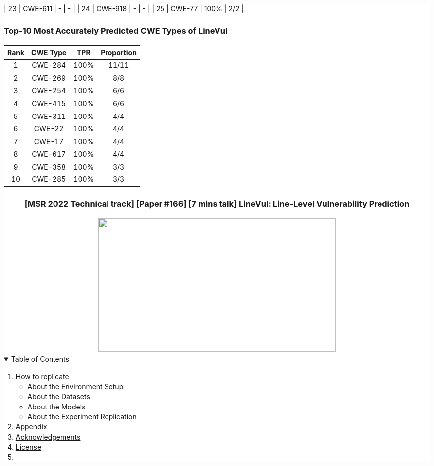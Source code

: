 |  23  |  CWE-611 |   -  |      -     |
|  24  |  CWE-918 |   -  |      -     |
|  25  |  CWE-77  | 100% |     2/2    |
    
<h3>
    <b>
        Top-10 Most Accurately Predicted CWE Types of LineVul  
    </b>
</h3>

| Rank | CWE Type |  TPR | Proportion |
|:----:|:--------:|:----:|:----------:|
|   1  |  CWE-284 | 100% |    11/11   |
|   2  |  CWE-269 | 100% |     8/8    |
|   3  |  CWE-254 | 100% |     6/6    |
|   4  |  CWE-415 | 100% |     6/6    |
|   5  |  CWE-311 | 100% |     4/4    |
|   6  |  CWE-22  | 100% |     4/4    |
|   7  |  CWE-17  | 100% |     4/4    |
|   8  |  CWE-617 | 100% |     4/4    |
|   9  |  CWE-358 | 100% |     3/3    |
|  10  |  CWE-285 | 100% |     3/3    |

</div>

<div align="center">
    <h3>
    <b>
        [MSR 2022 Technical track] [Paper #166] [7 mins talk] LineVul: Line-Level Vulnerability Prediction 
    </b>
</h3>
    <a href="https://www.youtube.com/watch?v=m9bWIiDe-fU"><img src="./logo/msr_cover.png" alt="" style="width:480px;height:270px;"></a>
</div>
    

<details open="open">
  <summary>Table of Contents</summary>
  <ol>
    <li>
      <a href="#how-to-replicate">How to replicate</a>
        <ul>
          <li><a href="#about-the-environment-setup">About the Environment Setup</a></li>
          <li><a href="#about-the-datasets">About the Datasets</a></li>
          <li><a href="#about-the-models">About the Models</a></li>
          <li><a href="#about-the-experiment-replication">About the Experiment Replication</a></li>
        </ul>
    </li>
    <li>
      <a href="#appendix">Appendix</a>
    </li>
    <li>
      <a href="#acknowledgements">Acknowledgements</a>
    </li>
    <li>
      <a href="#license">License</a>
    </li>
    <li>